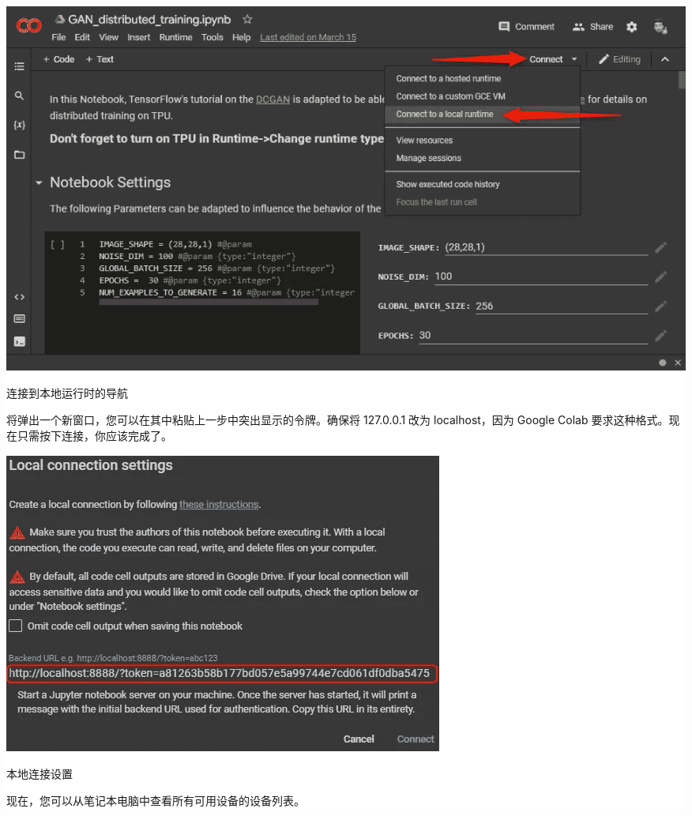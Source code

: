 ![](img/40442465632baa50f64e96d911e65f8b.png)

连接到本地运行时的导航

将弹出一个新窗口，您可以在其中粘贴上一步中突出显示的令牌。确保将 127.0.0.1 改为 localhost，因为 Google Colab 要求这种格式。现在只需按下连接，你应该完成了。

![](img/2199402a00e16a618cd1fc4cc0ad7f32.png)

本地连接设置

现在，您可以从笔记本电脑中查看所有可用设备的设备列表。
